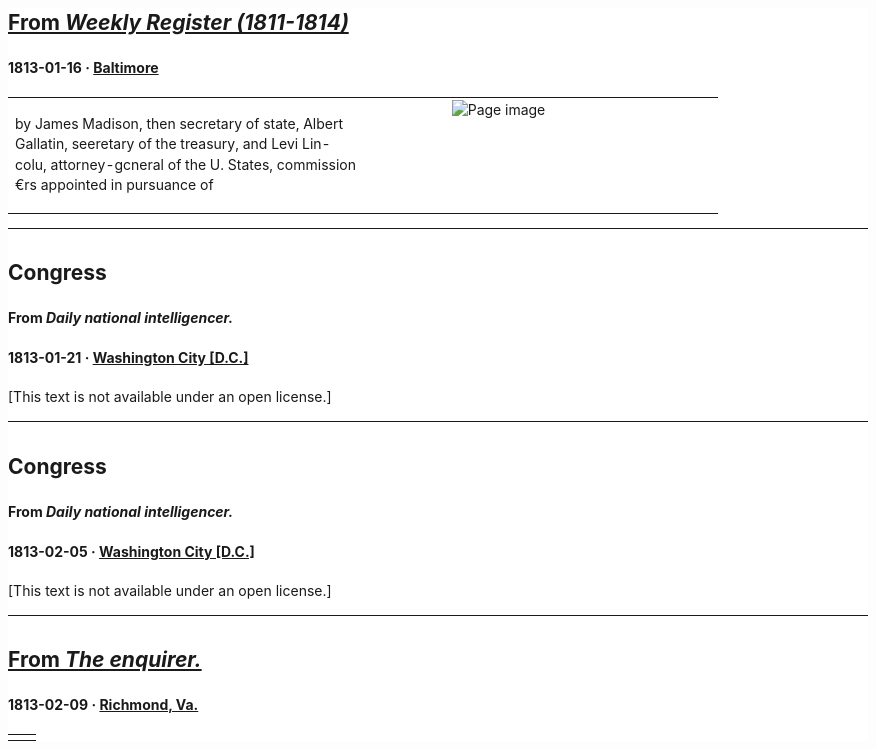
## [From _Weekly Register (1811-1814)_](https://archive.org/details/sim_niles-national-register_1813-01-16_3_72/page/n14/mode/1up?view=theater)

#### 1813-01-16 &middot; [Baltimore](http://dbpedia.org/resource/Baltimore)

<table style="width: 100%;"><tr><td style="width: 50%">

  
by James Madison, then secretary of state, Albert  
Gallatin, seeretary of the treasury, and Levi Lin-  
colu, attorney-gcneral of the U. States, commission  
€rs appointed in pursuance of
</td><td style="width: 50%; max-height: 75%; margin: auto; display: block;">
<img alt="Page image" src="https://iiif.archive.org/image/iiif/2/sim_niles-national-register_1813-01-16_3_72%2Fsim_niles-national-register_1813-01-16_3_72_jp2.zip%2Fsim_niles-national-register_1813-01-16_3_72_jp2%2Fsim_niles-national-register_1813-01-16_3_72_0014.jp2/pct:9.534883720930232,85.78288707799767,37.604651162790695,4.2636786961583235/600,/0/default.jpg"/>
</td>
</tr></table>

---

## Congress

#### From _Daily national intelligencer._

#### 1813-01-21 &middot; [Washington City [D.C.]](http://dbpedia.org/resource/Washington%2C_D.C.)

[This text is not available under an open license.]

---

## Congress

#### From _Daily national intelligencer._

#### 1813-02-05 &middot; [Washington City [D.C.]](http://dbpedia.org/resource/Washington%2C_D.C.)

[This text is not available under an open license.]

---

## [From _The enquirer._](https://www.loc.gov/resource/sn84024736/1813-02-09/ed-1/?sp=2)

#### 1813-02-09 &middot; [Richmond, Va.](http://dbpedia.org/resource/Richmond%2C_Virginia)

<table style="width: 100%;"><tr><td style="width: 50%">
